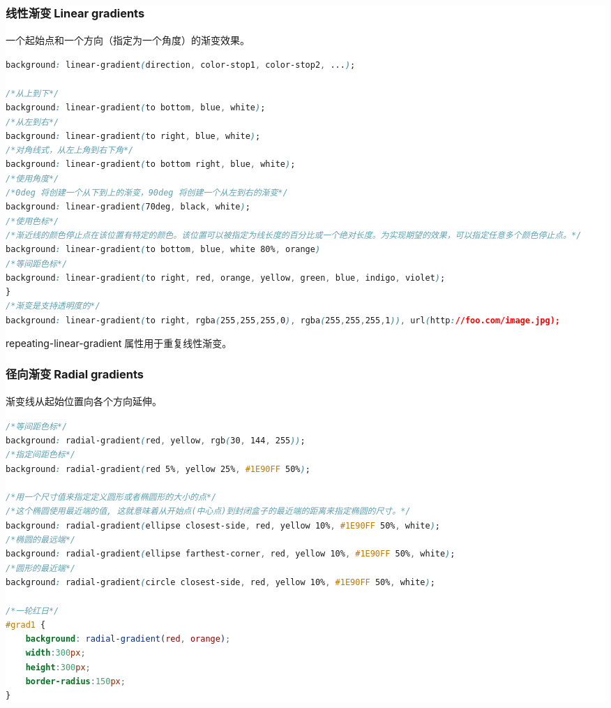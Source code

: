 ### 线性渐变 Linear gradients
一个起始点和一个方向（指定为一个角度）的渐变效果。

```css
background: linear-gradient(direction, color-stop1, color-stop2, ...);

/*从上到下*/
background: linear-gradient(to bottom, blue, white);
/*从左到右*/
background: linear-gradient(to right, blue, white); 
/*对角线式，从左上角到右下角*/
background: linear-gradient(to bottom right, blue, white);
/*使用角度*/
/*0deg 将创建一个从下到上的渐变，90deg 将创建一个从左到右的渐变*/
background: linear-gradient(70deg, black, white);
/*使用色标*/
/*渐近线的颜色停止点在该位置有特定的颜色。该位置可以被指定为线长度的百分比或一个绝对长度。为实现期望的效果，可以指定任意多个颜色停止点。*/
background: linear-gradient(to bottom, blue, white 80%, orange)
/*等间距色标*/
background: linear-gradient(to right, red, orange, yellow, green, blue, indigo, violet);
}
/*渐变是支持透明度的*/
background: linear-gradient(to right, rgba(255,255,255,0), rgba(255,255,255,1)), url(http://foo.com/image.jpg);
```

repeating-linear-gradient 属性用于重复线性渐变。

### 径向渐变 Radial gradients
渐变线从起始位置向各个方向延伸。

```css
/*等间距色标*/
background: radial-gradient(red, yellow, rgb(30, 144, 255));
/*指定间距色标*/
background: radial-gradient(red 5%, yellow 25%, #1E90FF 50%);

/*用一个尺寸值来指定定义圆形或者椭圆形的大小的点*/
/*这个椭圆使用最近端的值, 这就意味着从开始点(中心点)到封闭盒子的最近端的距离来指定椭圆的尺寸。*/
background: radial-gradient(ellipse closest-side, red, yellow 10%, #1E90FF 50%, white);
/*椭圆的最远端*/
background: radial-gradient(ellipse farthest-corner, red, yellow 10%, #1E90FF 50%, white);
/*圆形的最近端*/
background: radial-gradient(circle closest-side, red, yellow 10%, #1E90FF 50%, white);

/*一轮红日*/
#grad1 {
    background: radial-gradient(red, orange);
    width:300px;
    height:300px;
    border-radius:150px;
}
```
